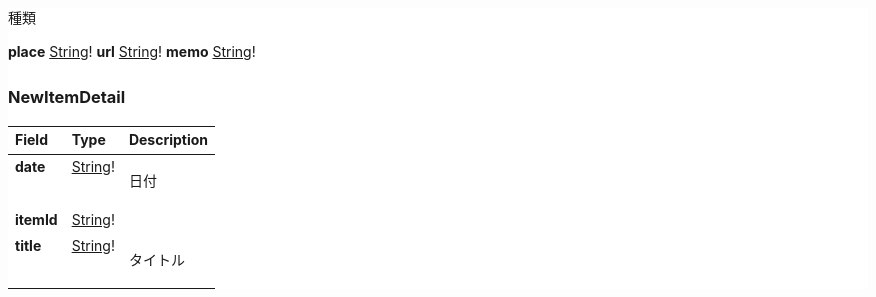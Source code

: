 種類

</td>
</tr>
<tr>
<td colspan="2" valign="top"><strong>place</strong></td>
<td valign="top"><a href="#string">String</a>!</td>
<td></td>
</tr>
<tr>
<td colspan="2" valign="top"><strong>url</strong></td>
<td valign="top"><a href="#string">String</a>!</td>
<td></td>
</tr>
<tr>
<td colspan="2" valign="top"><strong>memo</strong></td>
<td valign="top"><a href="#string">String</a>!</td>
<td></td>
</tr>
</tbody>
</table>

### NewItemDetail

<table>
<thead>
<tr>
<th colspan="2" align="left">Field</th>
<th align="left">Type</th>
<th align="left">Description</th>
</tr>
</thead>
<tbody>
<tr>
<td colspan="2" valign="top"><strong>date</strong></td>
<td valign="top"><a href="#string">String</a>!</td>
<td>

日付

</td>
</tr>
<tr>
<td colspan="2" valign="top"><strong>itemId</strong></td>
<td valign="top"><a href="#string">String</a>!</td>
<td></td>
</tr>
<tr>
<td colspan="2" valign="top"><strong>title</strong></td>
<td valign="top"><a href="#string">String</a>!</td>
<td>

タイトル

